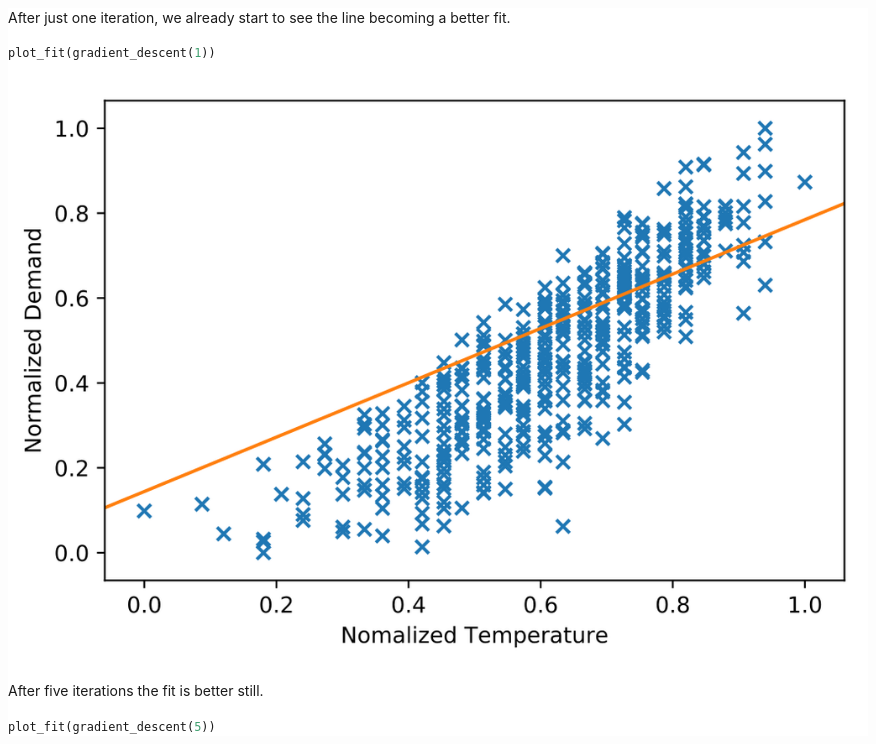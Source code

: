 After just one iteration, we already start to see the line becoming a better fit.

```python
plot_fit(gradient_descent(1))
```

![](output_4.svg)

After five iterations the fit is better still.

```python
plot_fit(gradient_descent(5))
```
